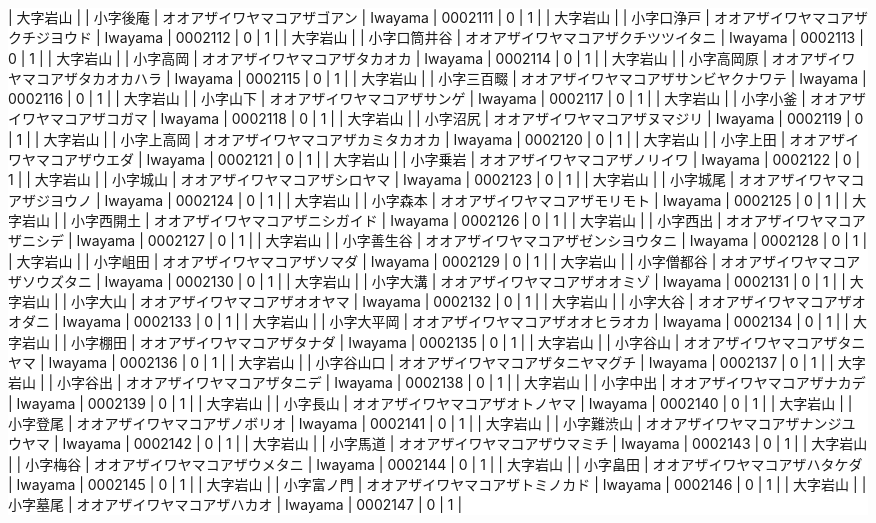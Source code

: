 | 大字岩山 |  | 小字後庵 | オオアザイワヤマコアザゴアン | Iwayama | 0002111 | 0 | 1 |
| 大字岩山 |  | 小字口浄戸 | オオアザイワヤマコアザクチジヨウド | Iwayama | 0002112 | 0 | 1 |
| 大字岩山 |  | 小字口筒井谷 | オオアザイワヤマコアザクチツツイタニ | Iwayama | 0002113 | 0 | 1 |
| 大字岩山 |  | 小字高岡 | オオアザイワヤマコアザタカオカ | Iwayama | 0002114 | 0 | 1 |
| 大字岩山 |  | 小字高岡原 | オオアザイワヤマコアザタカオカハラ | Iwayama | 0002115 | 0 | 1 |
| 大字岩山 |  | 小字三百畷 | オオアザイワヤマコアザサンビヤクナワテ | Iwayama | 0002116 | 0 | 1 |
| 大字岩山 |  | 小字山下 | オオアザイワヤマコアザサンゲ | Iwayama | 0002117 | 0 | 1 |
| 大字岩山 |  | 小字小釜 | オオアザイワヤマコアザコガマ | Iwayama | 0002118 | 0 | 1 |
| 大字岩山 |  | 小字沼尻 | オオアザイワヤマコアザヌマジリ | Iwayama | 0002119 | 0 | 1 |
| 大字岩山 |  | 小字上高岡 | オオアザイワヤマコアザカミタカオカ | Iwayama | 0002120 | 0 | 1 |
| 大字岩山 |  | 小字上田 | オオアザイワヤマコアザウエダ | Iwayama | 0002121 | 0 | 1 |
| 大字岩山 |  | 小字乗岩 | オオアザイワヤマコアザノリイワ | Iwayama | 0002122 | 0 | 1 |
| 大字岩山 |  | 小字城山 | オオアザイワヤマコアザシロヤマ | Iwayama | 0002123 | 0 | 1 |
| 大字岩山 |  | 小字城尾 | オオアザイワヤマコアザジヨウノ | Iwayama | 0002124 | 0 | 1 |
| 大字岩山 |  | 小字森本 | オオアザイワヤマコアザモリモト | Iwayama | 0002125 | 0 | 1 |
| 大字岩山 |  | 小字西開土 | オオアザイワヤマコアザニシガイド | Iwayama | 0002126 | 0 | 1 |
| 大字岩山 |  | 小字西出 | オオアザイワヤマコアザニシデ | Iwayama | 0002127 | 0 | 1 |
| 大字岩山 |  | 小字善生谷 | オオアザイワヤマコアザゼンシヨウタニ | Iwayama | 0002128 | 0 | 1 |
| 大字岩山 |  | 小字岨田 | オオアザイワヤマコアザソマダ | Iwayama | 0002129 | 0 | 1 |
| 大字岩山 |  | 小字僧都谷 | オオアザイワヤマコアザソウズタニ | Iwayama | 0002130 | 0 | 1 |
| 大字岩山 |  | 小字大溝 | オオアザイワヤマコアザオオミゾ | Iwayama | 0002131 | 0 | 1 |
| 大字岩山 |  | 小字大山 | オオアザイワヤマコアザオオヤマ | Iwayama | 0002132 | 0 | 1 |
| 大字岩山 |  | 小字大谷 | オオアザイワヤマコアザオオダニ | Iwayama | 0002133 | 0 | 1 |
| 大字岩山 |  | 小字大平岡 | オオアザイワヤマコアザオオヒラオカ | Iwayama | 0002134 | 0 | 1 |
| 大字岩山 |  | 小字棚田 | オオアザイワヤマコアザタナダ | Iwayama | 0002135 | 0 | 1 |
| 大字岩山 |  | 小字谷山 | オオアザイワヤマコアザタニヤマ | Iwayama | 0002136 | 0 | 1 |
| 大字岩山 |  | 小字谷山口 | オオアザイワヤマコアザタニヤマグチ | Iwayama | 0002137 | 0 | 1 |
| 大字岩山 |  | 小字谷出 | オオアザイワヤマコアザタニデ | Iwayama | 0002138 | 0 | 1 |
| 大字岩山 |  | 小字中出 | オオアザイワヤマコアザナカデ | Iwayama | 0002139 | 0 | 1 |
| 大字岩山 |  | 小字長山 | オオアザイワヤマコアザオトノヤマ | Iwayama | 0002140 | 0 | 1 |
| 大字岩山 |  | 小字登尾 | オオアザイワヤマコアザノボリオ | Iwayama | 0002141 | 0 | 1 |
| 大字岩山 |  | 小字難渋山 | オオアザイワヤマコアザナンジユウヤマ | Iwayama | 0002142 | 0 | 1 |
| 大字岩山 |  | 小字馬道 | オオアザイワヤマコアザウマミチ | Iwayama | 0002143 | 0 | 1 |
| 大字岩山 |  | 小字梅谷 | オオアザイワヤマコアザウメタニ | Iwayama | 0002144 | 0 | 1 |
| 大字岩山 |  | 小字畠田 | オオアザイワヤマコアザハタケダ | Iwayama | 0002145 | 0 | 1 |
| 大字岩山 |  | 小字富ノ門 | オオアザイワヤマコアザトミノカド | Iwayama | 0002146 | 0 | 1 |
| 大字岩山 |  | 小字墓尾 | オオアザイワヤマコアザハカオ | Iwayama | 0002147 | 0 | 1 |
